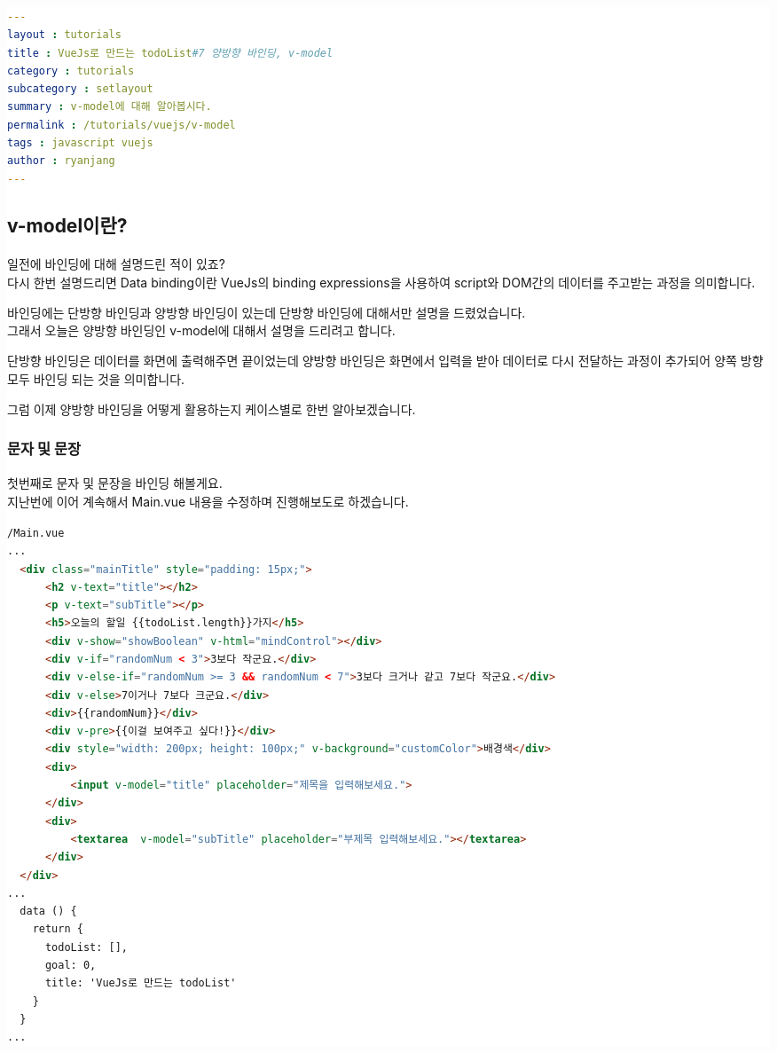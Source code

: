 ```yaml
---
layout : tutorials
title : VueJs로 만드는 todoList#7 양방향 바인딩, v-model
category : tutorials
subcategory : setlayout
summary : v-model에 대해 알아봅시다.
permalink : /tutorials/vuejs/v-model
tags : javascript vuejs
author : ryanjang
---
```


## v-model이란? 
일전에 바인딩에 대해 설명드린 적이 있죠?  
다시 한번 설명드리면 Data binding이란 VueJs의 binding expressions을 사용하여 script와 DOM간의 데이터를 주고받는 과정을 의미합니다.  

바인딩에는 단방향 바인딩과 양방향 바인딩이 있는데 단방향 바인딩에 대해서만 설명을 드렸었습니다.  
그래서 오늘은 양방향 바인딩인 v-model에 대해서 설명을 드리려고 합니다.  

단방향 바인딩은 데이터를 화면에 출력해주면 끝이었는데 양방향 바인딩은 화면에서 입력을 받아 데이터로 다시 전달하는 과정이 추가되어 양쪽 방향 모두 바인딩 되는 것을 의미합니다.  

그럼 이제 양방향 바인딩을 어떻게 활용하는지 케이스별로 한번 알아보겠습니다.   

### 문자 및 문장
첫번째로 문자 및 문장을 바인딩 해볼게요.  
지난번에 이어 계속해서 Main.vue 내용을 수정하며 진행해보도로 하겠습니다.  

```html
/Main.vue
...
  <div class="mainTitle" style="padding: 15px;">
      <h2 v-text="title"></h2>
      <p v-text="subTitle"></p>
      <h5>오늘의 할일 {{todoList.length}}가지</h5>
      <div v-show="showBoolean" v-html="mindControl"></div>
      <div v-if="randomNum < 3">3보다 작군요.</div>
      <div v-else-if="randomNum >= 3 && randomNum < 7">3보다 크거나 같고 7보다 작군요.</div>
      <div v-else>7이거나 7보다 크군요.</div>
      <div>{{randomNum}}</div>
      <div v-pre>{{이걸 보여주고 싶다!}}</div>
      <div style="width: 200px; height: 100px;" v-background="customColor">배경색</div>
      <div>
          <input v-model="title" placeholder="제목을 입력해보세요.">
      </div>
      <div>
          <textarea  v-model="subTitle" placeholder="부제목 입력해보세요."></textarea>
      </div>
  </div>
...
  data () {
    return {
      todoList: [],
      goal: 0,
      title: 'VueJs로 만드는 todoList'
    }
  }
...
```
